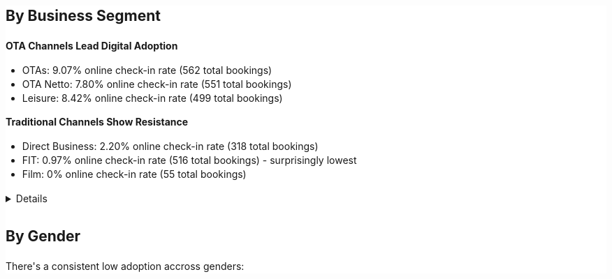 ## By Business Segment

<BarChart 
    data={hotel_online_checkin_by_business_segment}
    x=business_segment
    y=total_booking
    y2SeriesType=line
    y2=online_checkin_rate
    y2Fmt=pct2
    y2Max=1
    y2Min=0
    chartAreaHeight=350
/>

<DataTable data={hotel_online_checkin_by_business_segment} >
  <Column id=business_segment />
  <Column id=total_booking />
  <Column id=online_checkin_rate fmt=pct2 />
</DataTable>

**OTA Channels Lead Digital Adoption**
- OTAs: 9.07% online check-in rate (562 total bookings)
- OTA Netto: 7.80% online check-in rate (551 total bookings)
- Leisure: 8.42% online check-in rate (499 total bookings)

**Traditional Channels Show Resistance**
- Direct Business: 2.20% online check-in rate (318 total bookings)
- FIT: 0.97% online check-in rate (516 total bookings) - surprisingly lowest
- Film: 0% online check-in rate (55 total bookings)

<Details title="SQL query used for the  online check-in analysis by business segment"></Details>


## By Gender
There's a consistent low adoption accross genders:

<BarChart 
    data={hotel_online_checkin_by_gender}
    x=gender
    y=total_booking
    y2SeriesType=line
    y2=online_checkin_rate
    y2Fmt=pct2
    y2Max=1
    y2Min=0
    chartAreaHeight=350
/>

<DataTable data={hotel_online_checkin_by_gender} >
  <Column id=gender />
  <Column id=total_booking />
  <Column id=online_checkin_rate fmt=pct2 />
</DataTable>
